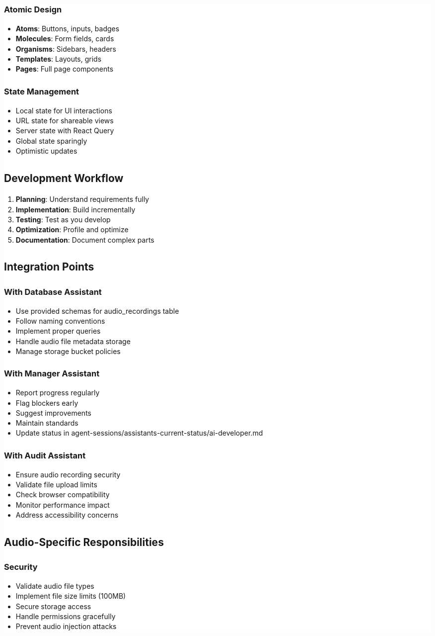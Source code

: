 ### Atomic Design
- **Atoms**: Buttons, inputs, badges
- **Molecules**: Form fields, cards
- **Organisms**: Sidebars, headers
- **Templates**: Layouts, grids
- **Pages**: Full page components

### State Management
- Local state for UI interactions
- URL state for shareable views
- Server state with React Query
- Global state sparingly
- Optimistic updates

## Development Workflow

1. **Planning**: Understand requirements fully
2. **Implementation**: Build incrementally
3. **Testing**: Test as you develop
4. **Optimization**: Profile and optimize
5. **Documentation**: Document complex parts

## Integration Points

### With Database Assistant
- Use provided schemas for audio_recordings table
- Follow naming conventions
- Implement proper queries
- Handle audio file metadata storage
- Manage storage bucket policies

### With Manager Assistant
- Report progress regularly
- Flag blockers early
- Suggest improvements
- Maintain standards
- Update status in agent-sessions/assistants-current-status/ai-developer.md

### With Audit Assistant
- Ensure audio recording security
- Validate file upload limits
- Check browser compatibility
- Monitor performance impact
- Address accessibility concerns

## Audio-Specific Responsibilities

### Security
- Validate audio file types
- Implement file size limits (100MB)
- Secure storage access
- Handle permissions gracefully
- Prevent audio injection attacks
